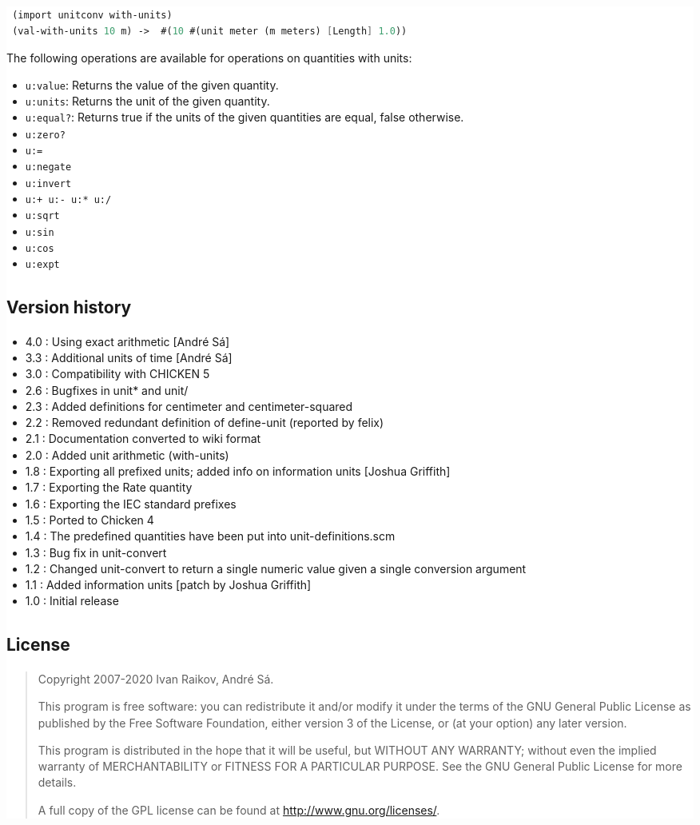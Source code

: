 ```scheme
 (import unitconv with-units)
 (val-with-units 10 m) ->  #(10 #(unit meter (m meters) [Length] 1.0))
```

The following operations are available for operations on quantities with units: 

- `u:value`: Returns the value of the given quantity.
- `u:units`: Returns the unit of the given quantity.
- `u:equal?`: Returns true if the units of the given quantities are equal, false otherwise.
- `u:zero?`
- `u:=`
- `u:negate`
- `u:invert`
- `u:+ u:- u:* u:/ `
- `u:sqrt`
- `u:sin`
- `u:cos`
- `u:expt` 

## Version history

- 4.0 : Using exact arithmetic [André Sá]
- 3.3 : Additional units of time [André Sá]
- 3.0 : Compatibility with CHICKEN 5
- 2.6 : Bugfixes in unit* and unit/
- 2.3 : Added definitions for centimeter and centimeter-squared
- 2.2 : Removed redundant definition of define-unit (reported by felix)
- 2.1 : Documentation converted to wiki format
- 2.0 : Added unit arithmetic (with-units)
- 1.8 : Exporting all prefixed units; added info on information units [Joshua Griffith]
- 1.7 : Exporting the Rate quantity
- 1.6 : Exporting the IEC standard prefixes
- 1.5 : Ported to Chicken 4
- 1.4 : The predefined quantities have been put into unit-definitions.scm
- 1.3 : Bug fix in unit-convert
- 1.2 : Changed unit-convert to return a single numeric value given a single conversion argument
- 1.1 : Added information units [patch by Joshua Griffith]
- 1.0 : Initial release


## License

>
> Copyright 2007-2020 Ivan Raikov, André Sá.
> 
> This program is free software: you can redistribute it and/or modify
> it under the terms of the GNU General Public License as published by
> the Free Software Foundation, either version 3 of the License, or (at
> your option) any later version.
> 
> This program is distributed in the hope that it will be useful, but
> WITHOUT ANY WARRANTY; without even the implied warranty of
> MERCHANTABILITY or FITNESS FOR A PARTICULAR PURPOSE.  See the GNU
> General Public License for more details.
> 
> A full copy of the GPL license can be found at
> <http://www.gnu.org/licenses/>.


